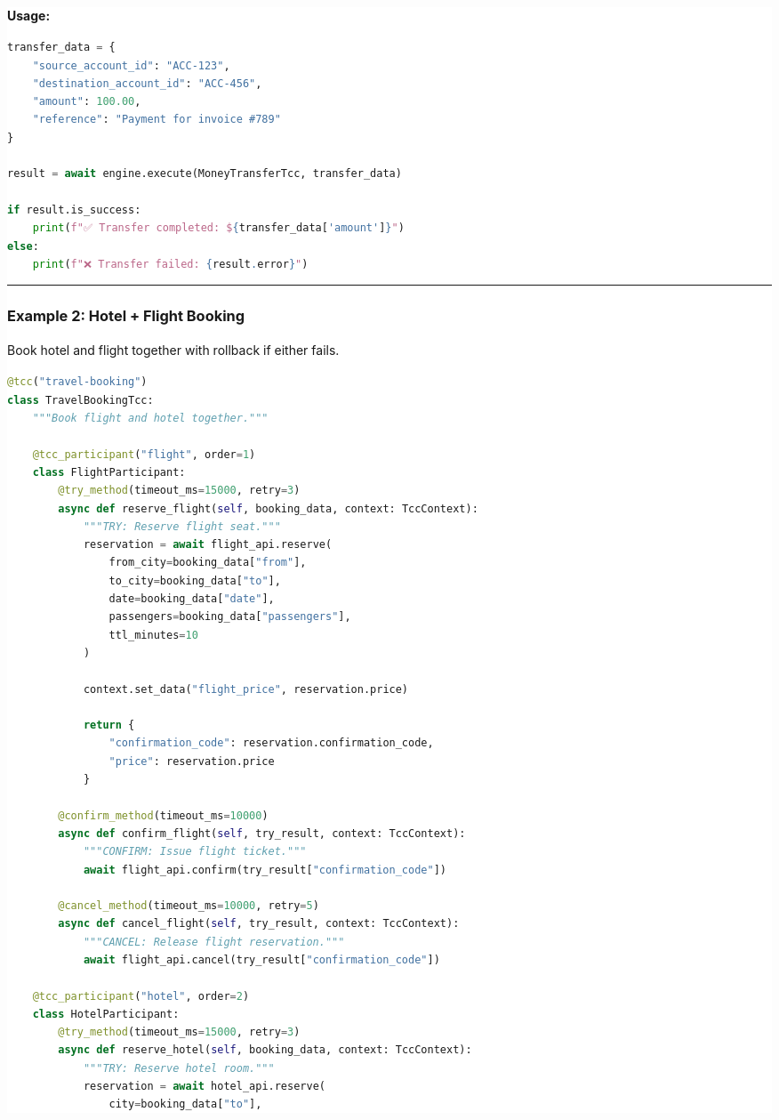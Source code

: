 **Usage:**
```python
transfer_data = {
    "source_account_id": "ACC-123",
    "destination_account_id": "ACC-456",
    "amount": 100.00,
    "reference": "Payment for invoice #789"
}

result = await engine.execute(MoneyTransferTcc, transfer_data)

if result.is_success:
    print(f"✅ Transfer completed: ${transfer_data['amount']}")
else:
    print(f"❌ Transfer failed: {result.error}")
```

---

### Example 2: Hotel + Flight Booking

Book hotel and flight together with rollback if either fails.

```python
@tcc("travel-booking")
class TravelBookingTcc:
    """Book flight and hotel together."""

    @tcc_participant("flight", order=1)
    class FlightParticipant:
        @try_method(timeout_ms=15000, retry=3)
        async def reserve_flight(self, booking_data, context: TccContext):
            """TRY: Reserve flight seat."""
            reservation = await flight_api.reserve(
                from_city=booking_data["from"],
                to_city=booking_data["to"],
                date=booking_data["date"],
                passengers=booking_data["passengers"],
                ttl_minutes=10
            )

            context.set_data("flight_price", reservation.price)

            return {
                "confirmation_code": reservation.confirmation_code,
                "price": reservation.price
            }

        @confirm_method(timeout_ms=10000)
        async def confirm_flight(self, try_result, context: TccContext):
            """CONFIRM: Issue flight ticket."""
            await flight_api.confirm(try_result["confirmation_code"])

        @cancel_method(timeout_ms=10000, retry=5)
        async def cancel_flight(self, try_result, context: TccContext):
            """CANCEL: Release flight reservation."""
            await flight_api.cancel(try_result["confirmation_code"])

    @tcc_participant("hotel", order=2)
    class HotelParticipant:
        @try_method(timeout_ms=15000, retry=3)
        async def reserve_hotel(self, booking_data, context: TccContext):
            """TRY: Reserve hotel room."""
            reservation = await hotel_api.reserve(
                city=booking_data["to"],
```
